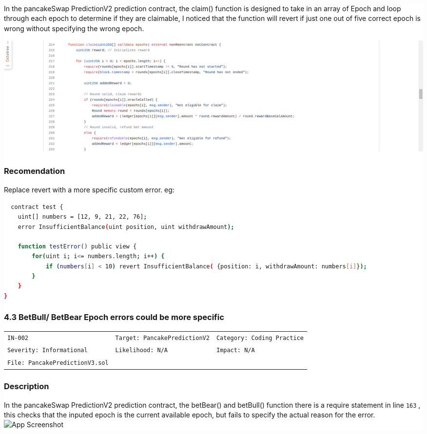 In the pancakeSwap PredictionV2 prediction contract, the claim() function is designed to take in an array of Epoch and loop through each epoch to determine if they are claimable, I noticed that the function will revert if just one out of five correct epoch is wrong without specifying the wrong epoch.

![App Screenshot](./images/CLAIM%20FUNCTION.png)

### Recomendation

Replace revert with a more specific custom error. eg:

```bash
  contract test {
    uint[] numbers = [12, 9, 21, 22, 76];
    error InsufficientBalance(uint position, uint withdrawAmount);

    function testError() public view {
        for(uint i; i<= numbers.length; i++) {
            if (numbers[i] < 10) revert InsufficientBalance( {position: i, withdrawAmount: numbers[i]});
        }
    }
}
```

### 4.3 BetBull/ BetBear Epoch errors could be more specific

|                                 |                               |                             |
| :------------------------------ | :---------------------------- | :-------------------------- |
| `IN-002`                        | `Target: PancakePredictionV2` | `Category: Coding Practice` |
| `Severity: Informational`       | `Likelihood: N/A`             | `Impact: N/A`               |
| `File: PancakePredictionV3.sol` |                               |                             |

### Description

In the pancakeSwap PredictionV2 prediction contract, the betBear() and betBull() function there is a require statement in line `163` , this checks that the inputed epoch is the current available epoch, but fails to specify the actual reason for the error.
![App Screenshot](https://via.placeholder.com/468x300?text=App+Screenshot+Here)
